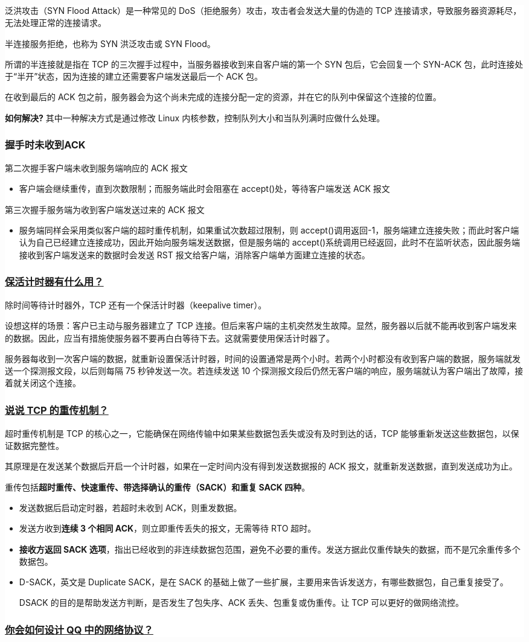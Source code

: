 泛洪攻击（SYN Flood Attack）是一种常见的 DoS（拒绝服务）攻击，攻击者会发送大量的伪造的 TCP 连接请求，导致服务器资源耗尽，无法处理正常的连接请求。

半连接服务拒绝，也称为 SYN 洪泛攻击或 SYN Flood。

所谓的半连接就是指在 TCP 的三次握手过程中，当服务器接收到来自客户端的第一个 SYN 包后，它会回复一个 SYN-ACK 包，此时连接处于“半开”状态，因为连接的建立还需要客户端发送最后一个 ACK 包。

在收到最后的 ACK 包之前，服务器会为这个尚未完成的连接分配一定的资源，并在它的队列中保留这个连接的位置。

**如何解决?** 其中一种解决方式是通过修改 Linux 内核参数，控制队列大小和当队列满时应做什么处理。



### 握手时未收到ACK

第二次握手客户端未收到服务端响应的 ACK 报文

- 客户端会继续重传，直到次数限制；而服务端此时会阻塞在 accept()处，等待客户端发送 ACK 报文

第三次握手服务端为收到客户端发送过来的 ACK 报文

- 服务端同样会采用类似客户端的超时重传机制，如果重试次数超过限制，则 accept()调用返回-1，服务端建立连接失败；而此时客户端认为自己已经建立连接成功，因此开始向服务端发送数据，但是服务端的 accept()系统调用已经返回，此时不在监听状态，因此服务端接收到客户端发送来的数据时会发送 RST 报文给客户端，消除客户端单方面建立连接的状态。



### **[保活计时器有什么用？](https://javabetter.cn/sidebar/sanfene/network.html#_33-保活计时器有什么用)**

除时间等待计时器外，TCP 还有一个保活计时器（keepalive timer）。

设想这样的场景：客户已主动与服务器建立了 TCP 连接。但后来客户端的主机突然发生故障。显然，服务器以后就不能再收到客户端发来的数据。因此，应当有措施使服务器不要再白白等待下去。这就需要使用保活计时器了。

服务器每收到一次客户端的数据，就重新设置保活计时器，时间的设置通常是两个小时。若两个小时都没有收到客户端的数据，服务端就发送一个探测报文段，以后则每隔 75 秒钟发送一次。若连续发送 10 个探测报文段后仍然无客户端的响应，服务端就认为客户端出了故障，接着就关闭这个连接。



### **[说说 TCP 的重传机制？](https://javabetter.cn/sidebar/sanfene/network.html#_42-说说-tcp-的重传机制)**

超时重传机制是 TCP 的核心之一，它能确保在网络传输中如果某些数据包丢失或没有及时到达的话，TCP 能够重新发送这些数据包，以保证数据完整性。

其原理是在发送某个数据后开启一个计时器，如果在一定时间内没有得到发送数据报的 ACK 报文，就重新发送数据，直到发送成功为止。

重传包括**超时重传、快速重传、带选择确认的重传（SACK）和重复 SACK 四种**。

- 发送数据后启动定时器，若超时未收到 ACK，则重发数据。

- 发送方收到**连续 3 个相同 ACK**，则立即重传丢失的报文，无需等待 RTO 超时。

- **接收方返回 SACK 选项**，指出已经收到的非连续数据包范围，避免不必要的重传。发送方据此仅重传缺失的数据，而不是冗余重传多个数据包。

- D-SACK，英文是 Duplicate SACK，是在 SACK 的基础上做了一些扩展，主要用来告诉发送方，有哪些数据包，自己重复接受了。

  DSACK 的目的是帮助发送方判断，是否发生了包失序、ACK 丢失、包重复或伪重传。让 TCP 可以更好的做网络流控。



### **[你会如何设计 QQ 中的网络协议？](https://javabetter.cn/sidebar/sanfene/network.html#你会如何设计-qq-中的网络协议)**
